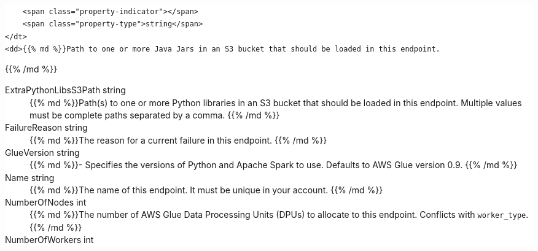         <span class="property-indicator"></span>
        <span class="property-type">string</span>
    </dt>
    <dd>{{% md %}}Path to one or more Java Jars in an S3 bucket that should be loaded in this endpoint.
{{% /md %}}</dd><dt class="property-optional"
            title="Optional">
        <span id="state_extrapythonlibss3path_go">
<a href="#state_extrapythonlibss3path_go" style="color: inherit; text-decoration: inherit;">Extra<wbr>Python<wbr>Libs<wbr>S3Path</a>
</span>
        <span class="property-indicator"></span>
        <span class="property-type">string</span>
    </dt>
    <dd>{{% md %}}Path(s) to one or more Python libraries in an S3 bucket that should be loaded in this endpoint. Multiple values must be complete paths separated by a comma.
{{% /md %}}</dd><dt class="property-optional"
            title="Optional">
        <span id="state_failurereason_go">
<a href="#state_failurereason_go" style="color: inherit; text-decoration: inherit;">Failure<wbr>Reason</a>
</span>
        <span class="property-indicator"></span>
        <span class="property-type">string</span>
    </dt>
    <dd>{{% md %}}The reason for a current failure in this endpoint.
{{% /md %}}</dd><dt class="property-optional"
            title="Optional">
        <span id="state_glueversion_go">
<a href="#state_glueversion_go" style="color: inherit; text-decoration: inherit;">Glue<wbr>Version</a>
</span>
        <span class="property-indicator"></span>
        <span class="property-type">string</span>
    </dt>
    <dd>{{% md %}}-  Specifies the versions of Python and Apache Spark to use. Defaults to AWS Glue version 0.9.
{{% /md %}}</dd><dt class="property-optional"
            title="Optional">
        <span id="state_name_go">
<a href="#state_name_go" style="color: inherit; text-decoration: inherit;">Name</a>
</span>
        <span class="property-indicator"></span>
        <span class="property-type">string</span>
    </dt>
    <dd>{{% md %}}The name of this endpoint. It must be unique in your account.
{{% /md %}}</dd><dt class="property-optional"
            title="Optional">
        <span id="state_numberofnodes_go">
<a href="#state_numberofnodes_go" style="color: inherit; text-decoration: inherit;">Number<wbr>Of<wbr>Nodes</a>
</span>
        <span class="property-indicator"></span>
        <span class="property-type">int</span>
    </dt>
    <dd>{{% md %}}The number of AWS Glue Data Processing Units (DPUs) to allocate to this endpoint. Conflicts with `worker_type`.
{{% /md %}}</dd><dt class="property-optional"
            title="Optional">
        <span id="state_numberofworkers_go">
<a href="#state_numberofworkers_go" style="color: inherit; text-decoration: inherit;">Number<wbr>Of<wbr>Workers</a>
</span>
        <span class="property-indicator"></span>
        <span class="property-type">int</span>